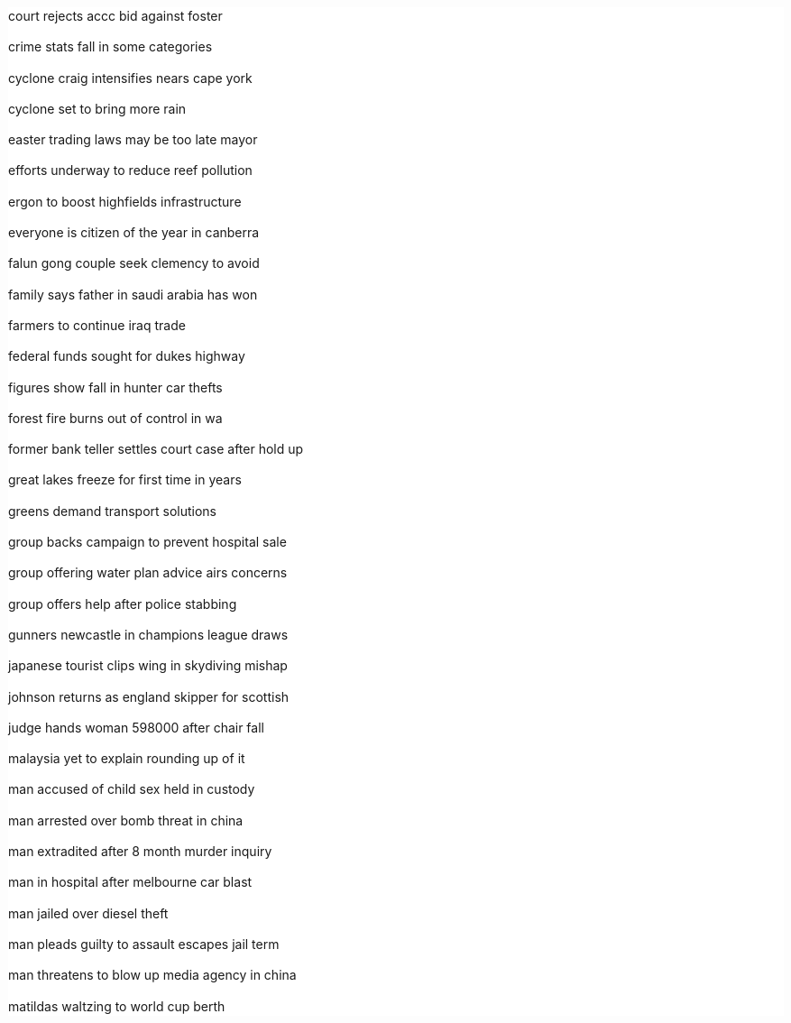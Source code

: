 court rejects accc bid against foster

crime stats fall in some categories

cyclone craig intensifies nears cape york

cyclone set to bring more rain

easter trading laws may be too late mayor

efforts underway to reduce reef pollution

ergon to boost highfields infrastructure

everyone is citizen of the year in canberra

falun gong couple seek clemency to avoid

family says father in saudi arabia has won

farmers to continue iraq trade

federal funds sought for dukes highway

figures show fall in hunter car thefts

forest fire burns out of control in wa

former bank teller settles court case after hold up

great lakes freeze for first time in years

greens demand transport solutions

group backs campaign to prevent hospital sale

group offering water plan advice airs concerns

group offers help after police stabbing

gunners newcastle in champions league draws

japanese tourist clips wing in skydiving mishap

johnson returns as england skipper for scottish

judge hands woman 598000 after chair fall

malaysia yet to explain rounding up of it

man accused of child sex held in custody

man arrested over bomb threat in china

man extradited after 8 month murder inquiry

man in hospital after melbourne car blast

man jailed over diesel theft

man pleads guilty to assault escapes jail term

man threatens to blow up media agency in china

matildas waltzing to world cup berth
